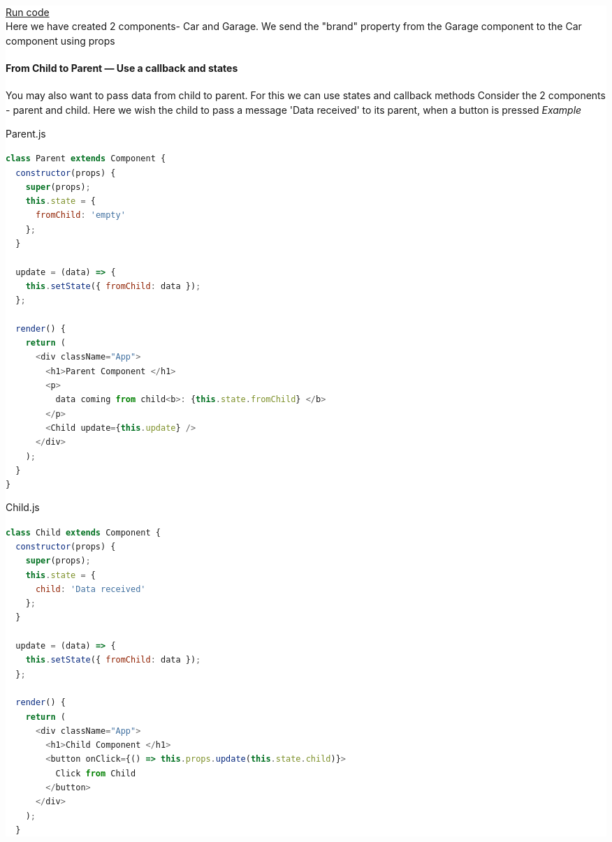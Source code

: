[Run code](https://codepen.io/annu12340/pen/WNQGBjy?editors=1010)\
Here we have created 2 components- Car and Garage. We send the "brand" property from the Garage component to the Car component using props

#### From Child to Parent — Use a callback and states

You may also want to pass data from child to parent. For this we can use states and callback methods
Consider the 2 components - parent and child.
Here we wish the child to pass a message 'Data received' to its parent, when a button is pressed
_Example_

Parent.js

```js
class Parent extends Component {
  constructor(props) {
    super(props);
    this.state = {
      fromChild: 'empty'
    };
  }

  update = (data) => {
    this.setState({ fromChild: data });
  };

  render() {
    return (
      <div className="App">
        <h1>Parent Component </h1>
        <p>
          data coming from child<b>: {this.state.fromChild} </b>
        </p>
        <Child update={this.update} />
      </div>
    );
  }
}
```

Child.js

```js
class Child extends Component {
  constructor(props) {
    super(props);
    this.state = {
      child: 'Data received'
    };
  }

  update = (data) => {
    this.setState({ fromChild: data });
  };

  render() {
    return (
      <div className="App">
        <h1>Child Component </h1>
        <button onClick={() => this.props.update(this.state.child)}>
          Click from Child
        </button>
      </div>
    );
  }
```